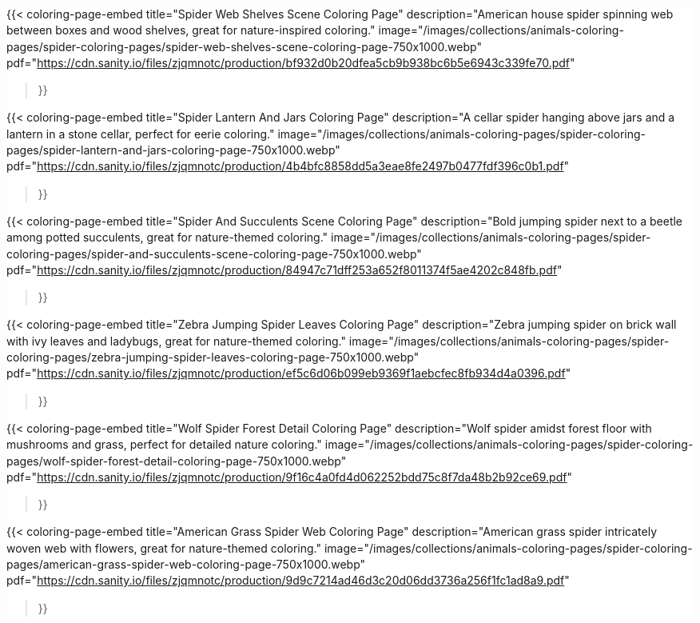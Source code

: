 
{{< coloring-page-embed
  title="Spider Web Shelves Scene Coloring Page"
  description="American house spider spinning web between boxes and wood shelves, great for nature-inspired coloring."
  image="/images/collections/animals-coloring-pages/spider-coloring-pages/spider-web-shelves-scene-coloring-page-750x1000.webp"
  pdf="https://cdn.sanity.io/files/zjqmnotc/production/bf932d0b20dfea5cb9b938bc6b5e6943c339fe70.pdf"
>}}


{{< coloring-page-embed
  title="Spider Lantern And Jars Coloring Page"
  description="A cellar spider hanging above jars and a lantern in a stone cellar, perfect for eerie coloring."
  image="/images/collections/animals-coloring-pages/spider-coloring-pages/spider-lantern-and-jars-coloring-page-750x1000.webp"
  pdf="https://cdn.sanity.io/files/zjqmnotc/production/4b4bfc8858dd5a3eae8fe2497b0477fdf396c0b1.pdf"
>}}


{{< coloring-page-embed
  title="Spider And Succulents Scene Coloring Page"
  description="Bold jumping spider next to a beetle among potted succulents, great for nature-themed coloring."
  image="/images/collections/animals-coloring-pages/spider-coloring-pages/spider-and-succulents-scene-coloring-page-750x1000.webp"
  pdf="https://cdn.sanity.io/files/zjqmnotc/production/84947c71dff253a652f8011374f5ae4202c848fb.pdf"
>}}


{{< coloring-page-embed
  title="Zebra Jumping Spider Leaves Coloring Page"
  description="Zebra jumping spider on brick wall with ivy leaves and ladybugs, great for nature-themed coloring."
  image="/images/collections/animals-coloring-pages/spider-coloring-pages/zebra-jumping-spider-leaves-coloring-page-750x1000.webp"
  pdf="https://cdn.sanity.io/files/zjqmnotc/production/ef5c6d06b099eb9369f1aebcfec8fb934d4a0396.pdf"
>}}


{{< coloring-page-embed
  title="Wolf Spider Forest Detail Coloring Page"
  description="Wolf spider amidst forest floor with mushrooms and grass, perfect for detailed nature coloring."
  image="/images/collections/animals-coloring-pages/spider-coloring-pages/wolf-spider-forest-detail-coloring-page-750x1000.webp"
  pdf="https://cdn.sanity.io/files/zjqmnotc/production/9f16c4a0fd4d062252bdd75c8f7da48b2b92ce69.pdf"
>}}


{{< coloring-page-embed
  title="American Grass Spider Web Coloring Page"
  description="American grass spider intricately woven web with flowers, great for nature-themed coloring."
  image="/images/collections/animals-coloring-pages/spider-coloring-pages/american-grass-spider-web-coloring-page-750x1000.webp"
  pdf="https://cdn.sanity.io/files/zjqmnotc/production/9d9c7214ad46d3c20d06dd3736a256f1fc1ad8a9.pdf"
>}}
